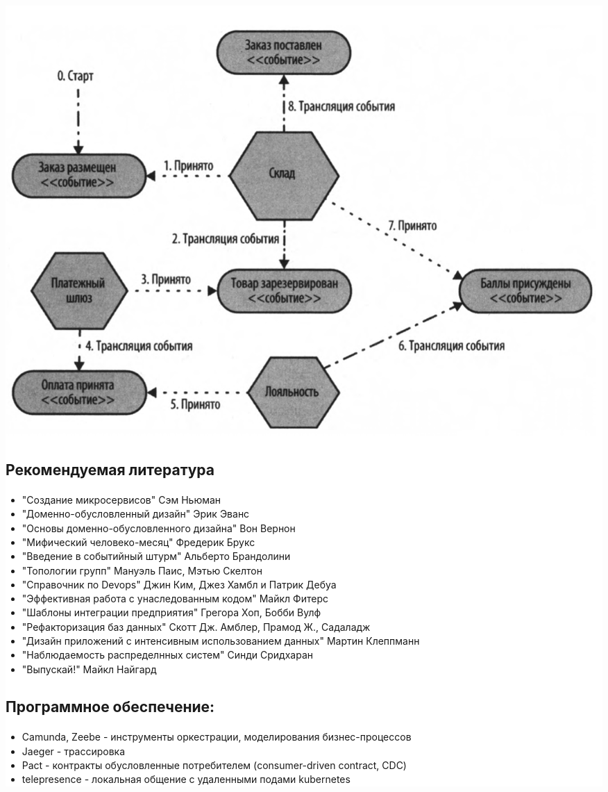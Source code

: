 ![](./choreographed-saga.png)

## Рекомендуемая литература
- "Создание микросервисов" Сэм Ньюман
- "Доменно-обусловленный дизайн" Эрик Эванс
- "Основы доменно-обусловленного дизайна" Вон Вернон
- "Мифический человеко-месяц" Фредерик Брукс
- "Введение в событийный штурм" Альберто Брандолини
- "Топологии групп" Мануэль Паис, Мэтью Скелтон
- "Справочник по Devops" Джин Ким, Джез Хамбл и Патрик Дебуа
- "Эффективная работа с унаследованным кодом" Майкл Фитерс
- "Шаблоны интеграции предприятия" Грегора Хоп, Бобби Вулф
- "Рефакторизация баз данных" Скотт Дж. Амблер, Прамод Ж., Садаладж
- "Дизайн приложений с интенсивным использованием данных" Мартин Клеппманн
- "Наблюдаемость распределнных систем" Синди Сридхаран
- "Выпускай!" Майкл Найгард

## Программное обеспечение:
- Camunda, Zeebe - инструменты оркестрации, моделирования бизнес-процессов
- Jaeger - трассировка
- Pact - контракты обусловленные потребителем (consumer-driven contract, CDC)
- telepresence - локальная общение с удаленными подами kubernetes


